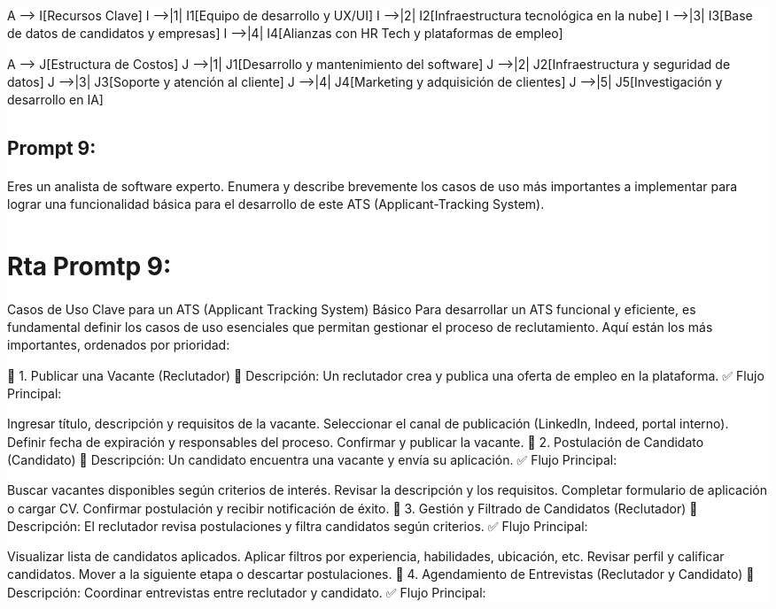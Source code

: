   A --> I[Recursos Clave]
  I -->|1| I1[Equipo de desarrollo y UX/UI]
  I -->|2| I2[Infraestructura tecnológica en la nube]
  I -->|3| I3[Base de datos de candidatos y empresas]
  I -->|4| I4[Alianzas con HR Tech y plataformas de empleo]

  A --> J[Estructura de Costos]
  J -->|1| J1[Desarrollo y mantenimiento del software]
  J -->|2| J2[Infraestructura y seguridad de datos]
  J -->|3| J3[Soporte y atención al cliente]
  J -->|4| J4[Marketing y adquisición de clientes]
  J -->|5| J5[Investigación y desarrollo en IA]

## Prompt 9: 

Eres un analista de software experto. Enumera y describe brevemente los casos de uso más importantes a implementar para lograr una funcionalidad básica para el desarrollo de este ATS (Applicant-Tracking System).

# Rta Promtp 9: 

Casos de Uso Clave para un ATS (Applicant Tracking System) Básico
Para desarrollar un ATS funcional y eficiente, es fundamental definir los casos de uso esenciales que permitan gestionar el proceso de reclutamiento. Aquí están los más importantes, ordenados por prioridad:

🔹 1. Publicar una Vacante (Reclutador)
📌 Descripción: Un reclutador crea y publica una oferta de empleo en la plataforma.
✅ Flujo Principal:

Ingresar título, descripción y requisitos de la vacante.
Seleccionar el canal de publicación (LinkedIn, Indeed, portal interno).
Definir fecha de expiración y responsables del proceso.
Confirmar y publicar la vacante.
🔹 2. Postulación de Candidato (Candidato)
📌 Descripción: Un candidato encuentra una vacante y envía su aplicación.
✅ Flujo Principal:

Buscar vacantes disponibles según criterios de interés.
Revisar la descripción y los requisitos.
Completar formulario de aplicación o cargar CV.
Confirmar postulación y recibir notificación de éxito.
🔹 3. Gestión y Filtrado de Candidatos (Reclutador)
📌 Descripción: El reclutador revisa postulaciones y filtra candidatos según criterios.
✅ Flujo Principal:

Visualizar lista de candidatos aplicados.
Aplicar filtros por experiencia, habilidades, ubicación, etc.
Revisar perfil y calificar candidatos.
Mover a la siguiente etapa o descartar postulaciones.
🔹 4. Agendamiento de Entrevistas (Reclutador y Candidato)
📌 Descripción: Coordinar entrevistas entre reclutador y candidato.
✅ Flujo Principal:
